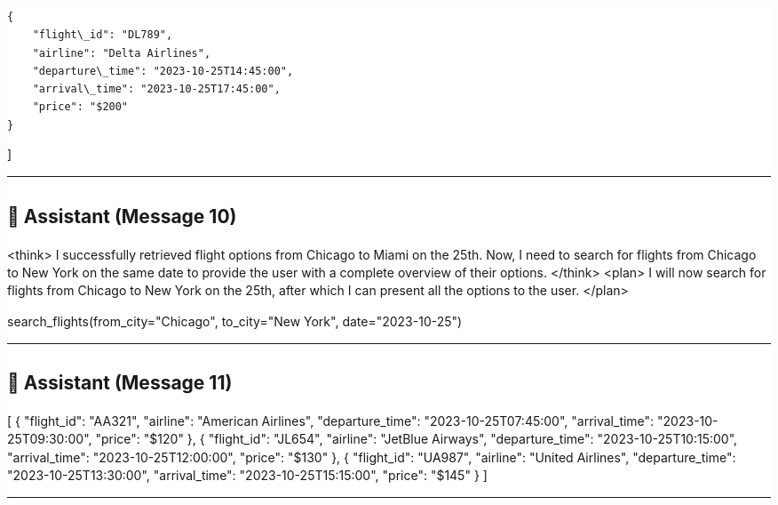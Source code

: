     {
        "flight\_id": "DL789",
        "airline": "Delta Airlines",
        "departure\_time": "2023-10-25T14:45:00",
        "arrival\_time": "2023-10-25T17:45:00",
        "price": "$200"
    }
]

---

## 🤖 Assistant (Message 10)

&lt;think&gt;
I successfully retrieved flight options from Chicago to Miami on the 25th. Now, I need to search for flights from Chicago to New York on the same date to provide the user with a complete overview of their options.
&lt;/think&gt;
&lt;plan&gt;
I will now search for flights from Chicago to New York on the 25th, after which I can present all the options to the user. 
&lt;/plan&gt;

search\_flights(from\_city="Chicago", to\_city="New York", date="2023-10-25")

---

## 🤖 Assistant (Message 11)

[
    {
        "flight\_id": "AA321",
        "airline": "American Airlines",
        "departure\_time": "2023-10-25T07:45:00",
        "arrival\_time": "2023-10-25T09:30:00",
        "price": "$120"
    },
    {
        "flight\_id": "JL654",
        "airline": "JetBlue Airways",
        "departure\_time": "2023-10-25T10:15:00",
        "arrival\_time": "2023-10-25T12:00:00",
        "price": "$130"
    },
    {
        "flight\_id": "UA987",
        "airline": "United Airlines",
        "departure\_time": "2023-10-25T13:30:00",
        "arrival\_time": "2023-10-25T15:15:00",
        "price": "$145"
    }
]

---
